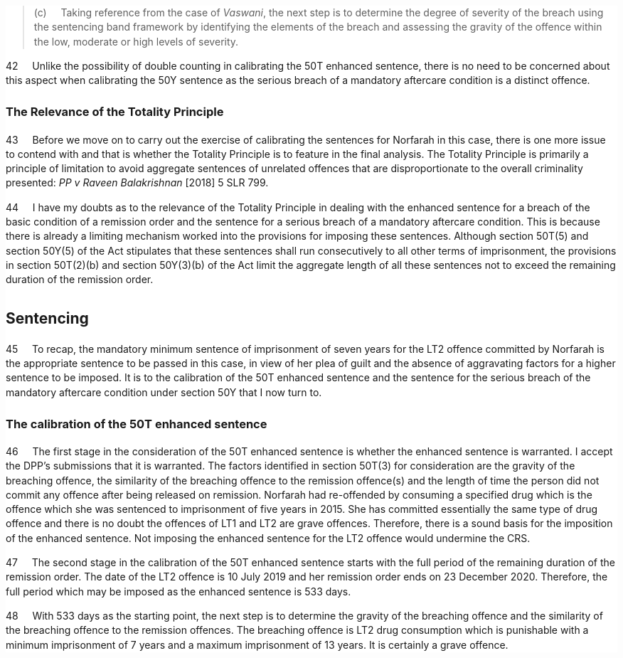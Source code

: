 > (c)     Taking reference from the case of _Vaswani_, the next step is to determine the degree of severity of the breach using the sentencing band framework by identifying the elements of the breach and assessing the gravity of the offence within the low, moderate or high levels of severity.

42     Unlike the possibility of double counting in calibrating the 50T enhanced sentence, there is no need to be concerned about this aspect when calibrating the 50Y sentence as the serious breach of a mandatory aftercare condition is a distinct offence.

### The Relevance of the Totality Principle

43     Before we move on to carry out the exercise of calibrating the sentences for Norfarah in this case, there is one more issue to contend with and that is whether the Totality Principle is to feature in the final analysis. The Totality Principle is primarily a principle of limitation to avoid aggregate sentences of unrelated offences that are disproportionate to the overall criminality presented: _PP v Raveen Balakrishnan_ <span class="citation">\[2018\] 5 SLR 799</span>.

44     I have my doubts as to the relevance of the Totality Principle in dealing with the enhanced sentence for a breach of the basic condition of a remission order and the sentence for a serious breach of a mandatory aftercare condition. This is because there is already a limiting mechanism worked into the provisions for imposing these sentences. Although section 50T(5) and section 50Y(5) of the Act stipulates that these sentences shall run consecutively to all other terms of imprisonment, the provisions in section 50T(2)(b) and section 50Y(3)(b) of the Act limit the aggregate length of all these sentences not to exceed the remaining duration of the remission order.

## Sentencing

45     To recap, the mandatory minimum sentence of imprisonment of seven years for the LT2 offence committed by Norfarah is the appropriate sentence to be passed in this case, in view of her plea of guilt and the absence of aggravating factors for a higher sentence to be imposed. It is to the calibration of the 50T enhanced sentence and the sentence for the serious breach of the mandatory aftercare condition under section 50Y that I now turn to.

### The calibration of the 50T enhanced sentence

46     The first stage in the consideration of the 50T enhanced sentence is whether the enhanced sentence is warranted. I accept the DPP’s submissions that it is warranted. The factors identified in section 50T(3) for consideration are the gravity of the breaching offence, the similarity of the breaching offence to the remission offence(s) and the length of time the person did not commit any offence after being released on remission. Norfarah had re-offended by consuming a specified drug which is the offence which she was sentenced to imprisonment of five years in 2015. She has committed essentially the same type of drug offence and there is no doubt the offences of LT1 and LT2 are grave offences. Therefore, there is a sound basis for the imposition of the enhanced sentence. Not imposing the enhanced sentence for the LT2 offence would undermine the CRS.

47     The second stage in the calibration of the 50T enhanced sentence starts with the full period of the remaining duration of the remission order. The date of the LT2 offence is 10 July 2019 and her remission order ends on 23 December 2020. Therefore, the full period which may be imposed as the enhanced sentence is 533 days.

48     With 533 days as the starting point, the next step is to determine the gravity of the breaching offence and the similarity of the breaching offence to the remission offences. The breaching offence is LT2 drug consumption which is punishable with a minimum imprisonment of 7 years and a maximum imprisonment of 13 years. It is certainly a grave offence.
